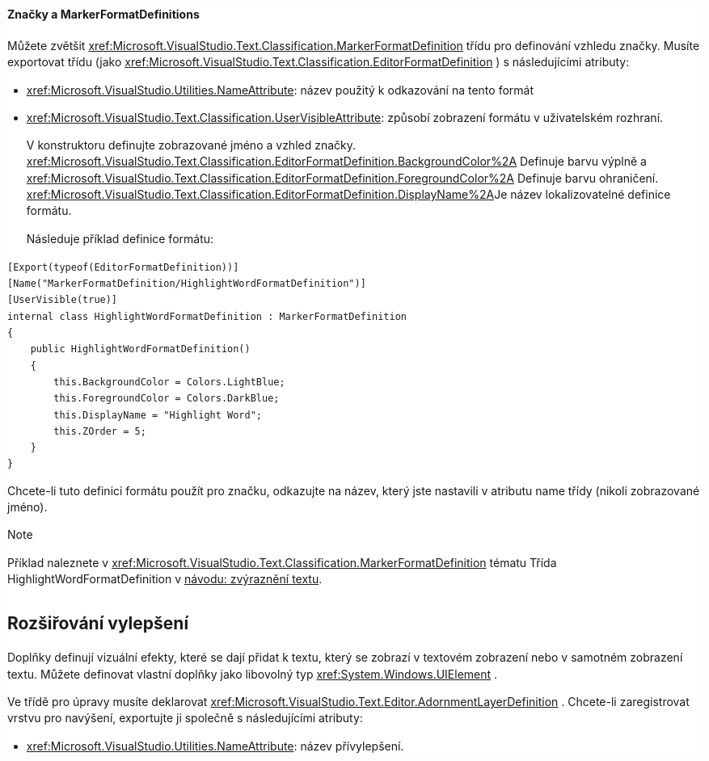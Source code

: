 #### <a name="tags-and-markerformatdefinitions"></a>Značky a MarkerFormatDefinitions
 Můžete zvětšit <xref:Microsoft.VisualStudio.Text.Classification.MarkerFormatDefinition> třídu pro definování vzhledu značky. Musíte exportovat třídu (jako <xref:Microsoft.VisualStudio.Text.Classification.EditorFormatDefinition> ) s následujícími atributy:

- <xref:Microsoft.VisualStudio.Utilities.NameAttribute>: název použitý k odkazování na tento formát

- <xref:Microsoft.VisualStudio.Text.Classification.UserVisibleAttribute>: způsobí zobrazení formátu v uživatelském rozhraní.

  V konstruktoru definujte zobrazované jméno a vzhled značky. <xref:Microsoft.VisualStudio.Text.Classification.EditorFormatDefinition.BackgroundColor%2A> Definuje barvu výplně a <xref:Microsoft.VisualStudio.Text.Classification.EditorFormatDefinition.ForegroundColor%2A> Definuje barvu ohraničení. <xref:Microsoft.VisualStudio.Text.Classification.EditorFormatDefinition.DisplayName%2A>Je název lokalizovatelné definice formátu.

  Následuje příklad definice formátu:

```
[Export(typeof(EditorFormatDefinition))]
[Name("MarkerFormatDefinition/HighlightWordFormatDefinition")]
[UserVisible(true)]
internal class HighlightWordFormatDefinition : MarkerFormatDefinition
{
    public HighlightWordFormatDefinition()
    {
        this.BackgroundColor = Colors.LightBlue;
        this.ForegroundColor = Colors.DarkBlue;
        this.DisplayName = "Highlight Word";
        this.ZOrder = 5;
    }
}

```

 Chcete-li tuto definici formátu použít pro značku, odkazujte na název, který jste nastavili v atributu name třídy (nikoli zobrazované jméno).

> [!NOTE]
> Příklad naleznete v <xref:Microsoft.VisualStudio.Text.Classification.MarkerFormatDefinition> tématu Třída HighlightWordFormatDefinition v [návodu: zvýraznění textu](../extensibility/walkthrough-highlighting-text.md).

## <a name="extend-adornments"></a>Rozšiřování vylepšení
 Doplňky definují vizuální efekty, které se dají přidat k textu, který se zobrazí v textovém zobrazení nebo v samotném zobrazení textu. Můžete definovat vlastní doplňky jako libovolný typ <xref:System.Windows.UIElement> .

 Ve třídě pro úpravy musíte deklarovat <xref:Microsoft.VisualStudio.Text.Editor.AdornmentLayerDefinition> . Chcete-li zaregistrovat vrstvu pro navýšení, exportujte ji společně s následujícími atributy:

- <xref:Microsoft.VisualStudio.Utilities.NameAttribute>: název přívylepšení.
